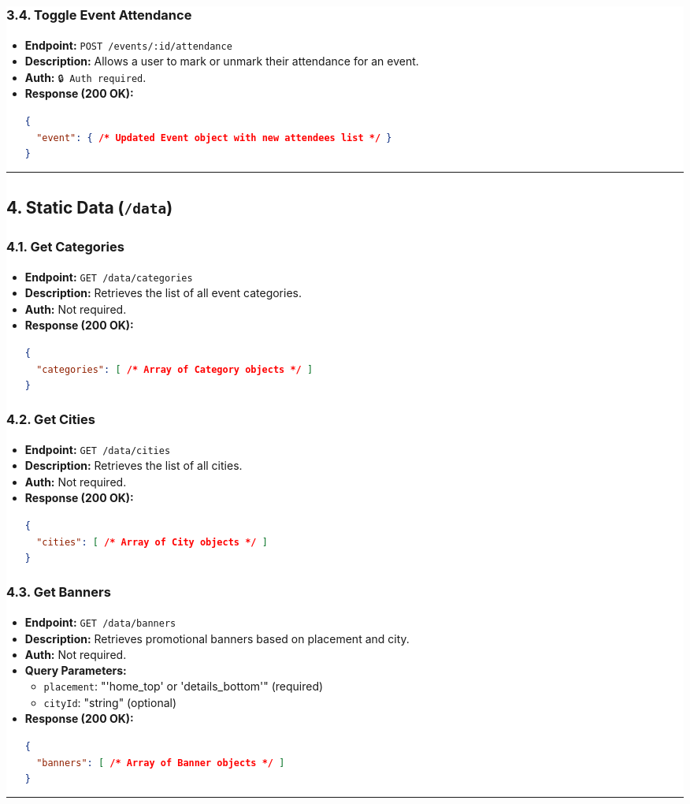 ### 3.4. Toggle Event Attendance

*   **Endpoint:** `POST /events/:id/attendance`
*   **Description:** Allows a user to mark or unmark their attendance for an event.
*   **Auth:** `🔒 Auth required`.
*   **Response (200 OK):**
    ```json
    {
      "event": { /* Updated Event object with new attendees list */ }
    }
    ```

---

## 4. Static Data (`/data`)

### 4.1. Get Categories

*   **Endpoint:** `GET /data/categories`
*   **Description:** Retrieves the list of all event categories.
*   **Auth:** Not required.
*   **Response (200 OK):**
    ```json
    {
      "categories": [ /* Array of Category objects */ ]
    }
    ```

### 4.2. Get Cities

*   **Endpoint:** `GET /data/cities`
*   **Description:** Retrieves the list of all cities.
*   **Auth:** Not required.
*   **Response (200 OK):**
    ```json
    {
      "cities": [ /* Array of City objects */ ]
    }
    ```

### 4.3. Get Banners

*   **Endpoint:** `GET /data/banners`
*   **Description:** Retrieves promotional banners based on placement and city.
*   **Auth:** Not required.
*   **Query Parameters:**
    *   `placement`: "'home_top' or 'details_bottom'" (required)
    *   `cityId`: "string" (optional)
*   **Response (200 OK):**
    ```json
    {
      "banners": [ /* Array of Banner objects */ ]
    }
    ```

---